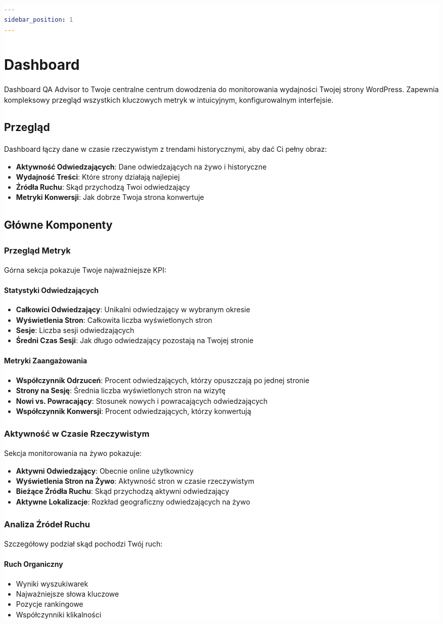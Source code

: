 ```yaml
---
sidebar_position: 1
---
```


# Dashboard

Dashboard QA Advisor to Twoje centralne centrum dowodzenia do monitorowania wydajności Twojej strony WordPress. Zapewnia kompleksowy przegląd wszystkich kluczowych metryk w intuicyjnym, konfigurowalnym interfejsie.

## Przegląd

Dashboard łączy dane w czasie rzeczywistym z trendami historycznymi, aby dać Ci pełny obraz:
- **Aktywność Odwiedzających**: Dane odwiedzających na żywo i historyczne
- **Wydajność Treści**: Które strony działają najlepiej
- **Źródła Ruchu**: Skąd przychodzą Twoi odwiedzający
- **Metryki Konwersji**: Jak dobrze Twoja strona konwertuje

## Główne Komponenty

### Przegląd Metryk
Górna sekcja pokazuje Twoje najważniejsze KPI:

#### Statystyki Odwiedzających
- **Całkowici Odwiedzający**: Unikalni odwiedzający w wybranym okresie
- **Wyświetlenia Stron**: Całkowita liczba wyświetlonych stron
- **Sesje**: Liczba sesji odwiedzających
- **Średni Czas Sesji**: Jak długo odwiedzający pozostają na Twojej stronie

#### Metryki Zaangażowania
- **Współczynnik Odrzuceń**: Procent odwiedzających, którzy opuszczają po jednej stronie
- **Strony na Sesję**: Średnia liczba wyświetlonych stron na wizytę
- **Nowi vs. Powracający**: Stosunek nowych i powracających odwiedzających
- **Współczynnik Konwersji**: Procent odwiedzających, którzy konwertują

### Aktywność w Czasie Rzeczywistym
Sekcja monitorowania na żywo pokazuje:
- **Aktywni Odwiedzający**: Obecnie online użytkownicy
- **Wyświetlenia Stron na Żywo**: Aktywność stron w czasie rzeczywistym
- **Bieżące Źródła Ruchu**: Skąd przychodzą aktywni odwiedzający
- **Aktywne Lokalizacje**: Rozkład geograficzny odwiedzających na żywo

### Analiza Źródeł Ruchu
Szczegółowy podział skąd pochodzi Twój ruch:

#### Ruch Organiczny
- Wyniki wyszukiwarek
- Najważniejsze słowa kluczowe
- Pozycje rankingowe
- Współczynniki klikalności
